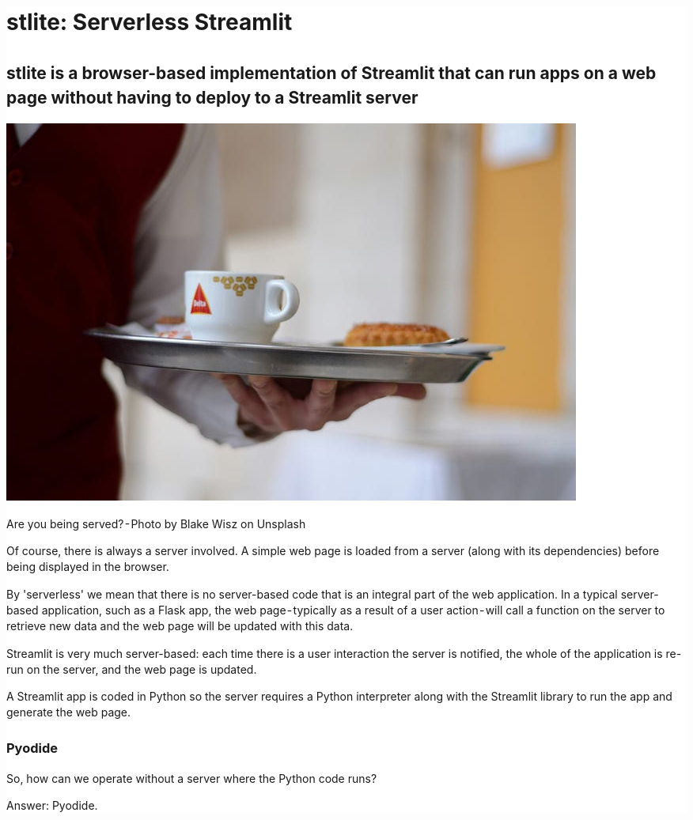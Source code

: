 # stlite: Serverless Streamlit
## stlite is a browser-based implementation of Streamlit that can run apps on a web page without having to deploy to a Streamlit server

![](https://github.com/alanjones2/stlite-examples/blob/main/0_4aM0SBn1NeWpOCMX.jpg?raw=true)

Are you being served? - Photo by Blake Wisz on Unsplash

Of course, there is always a server involved. A simple web page is loaded from a server (along with its dependencies) before being displayed in the browser. 

By 'serverless' we mean that there is no server-based code that is an integral part of the web application. In a typical server-based application, such as a Flask app, the web page - typically as a result of a user action - will call a function on the server to retrieve new data and the web page will be updated with this data.

Streamlit is very much server-based: each time there is a user interaction the server is notified, the whole of the application is re-run on the server, and the web page is updated.

A Streamlit app is coded in Python so the server requires a Python interpreter along with the Streamlit library to run the app and generate the web page.

### Pyodide
So, how can we operate without a server where the Python code runs? 

Answer: Pyodide. 
